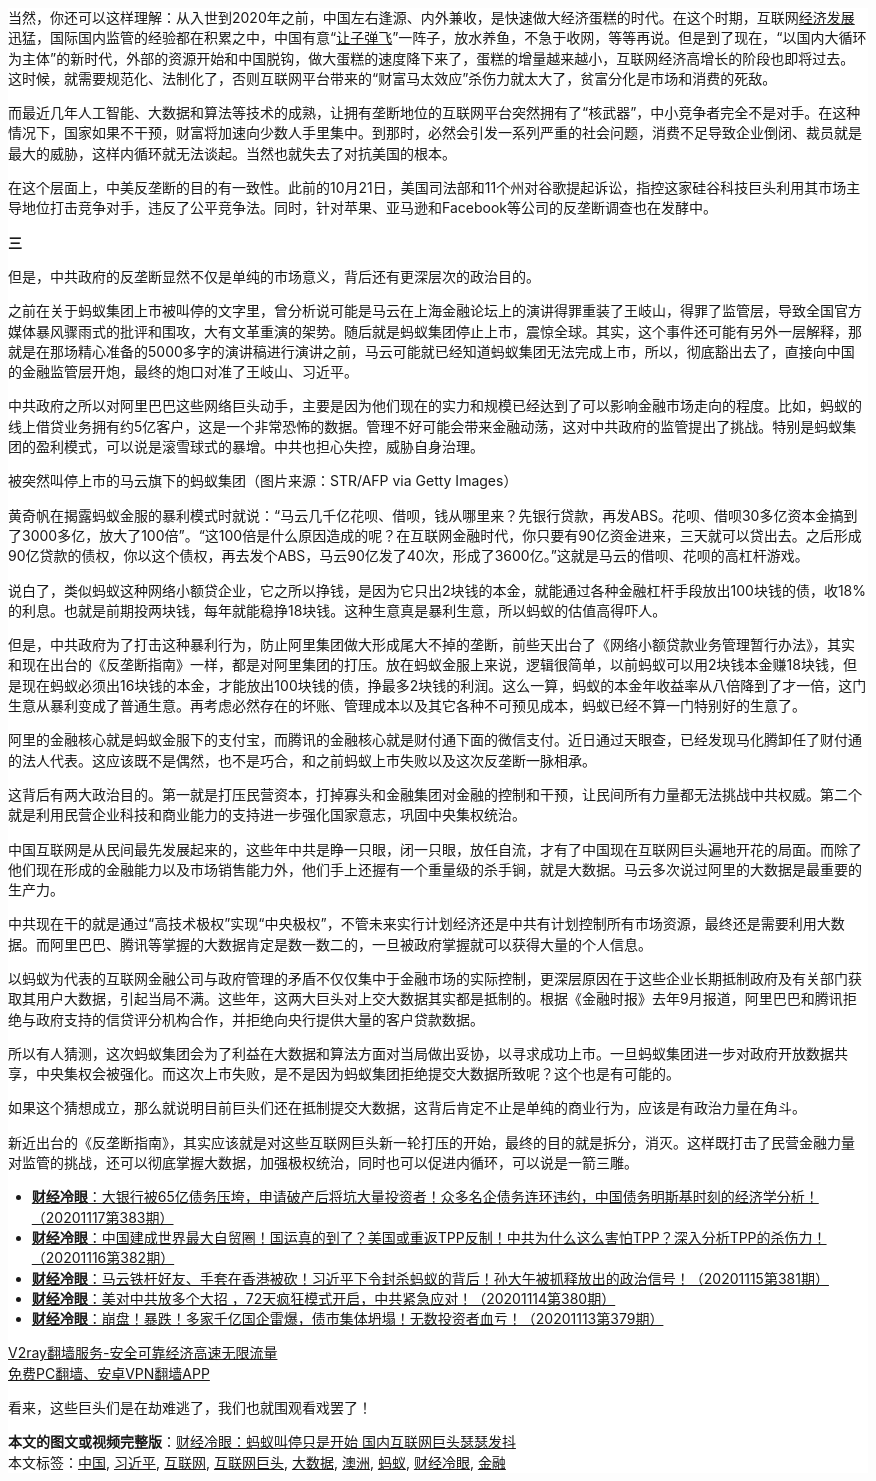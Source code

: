 <p>当然，你还可以这样理解：从入世到2020年之前，中国左右逢源、内外兼收，是快速做大经济蛋糕的时代。在这个时期，互联网<span class='wp_keywordlink'><a href="https://www.bannedbook.org/forum2/topic869.html" title="宪政、法治和经济发展——走向市场经济的制度保障" target="_blank">经济发展</a></span>迅猛，国际国内监管的经验都在积累之中，中国有意“<span class='wp_keywordlink'><a href="https://www.bannedbook.org/forum2/topic956.html" title="《让子弹飞》喻意图文解析" target="_blank">让子弹飞</a></span>”一阵子，放水养鱼，不急于收网，等等再说。但是到了现在，“以国内大循环为主体”的新时代，外部的资源开始和中国脱钩，做大蛋糕的速度降下来了，蛋糕的增量越来越小，互联网经济高增长的阶段也即将过去。这时候，就需要规范化、法制化了，否则互联网平台带来的“财富马太效应”杀伤力就太大了，贫富分化是市场和消费的死敌。</p> <p>而最近几年人工智能、大数据和算法等技术的成熟，让拥有垄断地位的互联网平台突然拥有了“核武器”，中小竞争者完全不是对手。在这种情况下，国家如果不干预，财富将加速向少数人手里集中。到那时，必然会引发一系列严重的社会问题，消费不足导致企业倒闭、裁员就是最大的威胁，这样内循环就无法谈起。当然也就失去了对抗美国的根本。</p> <p>在这个层面上，中美反垄断的目的有一致性。此前的10月21日，美国司法部和11个州对谷歌提起诉讼，指控这家硅谷科技巨头利用其市场主导地位打击竞争对手，违反了公平竞争法。同时，针对苹果、亚马逊和Facebook等公司的反垄断调查也在发酵中。</p> <p><strong>三</strong></p> <p>但是，中共政府的反垄断显然不仅是单纯的市场意义，背后还有更深层次的政治目的。</p> <p>之前在关于蚂蚁集团上市被叫停的文字里，曾分析说可能是马云在上海金融论坛上的演讲得罪重装了王岐山，得罪了监管层，导致全国官方媒体暴风骤雨式的批评和围攻，大有文革重演的架势。随后就是蚂蚁集团停止上市，震惊全球。其实，这个事件还可能有另外一层解释，那就是在那场精心准备的5000多字的演讲稿进行演讲之前，马云可能就已经知道蚂蚁集团无法完成上市，所以，彻底豁出去了，直接向中国的金融监管层开炮，最终的炮口对准了王岐山、习近平。</p> <p>中共政府之所以对阿里巴巴这些网络巨头动手，主要是因为他们现在的实力和规模已经达到了可以影响金融市场走向的程度。比如，蚂蚁的线上借贷业务拥有约5亿客户，这是一个非常恐怖的数据。管理不好可能会带来金融动荡，这对中共政府的监管提出了挑战。特别是蚂蚁集团的盈利模式，可以说是滚雪球式的暴增。中共也担心失控，威胁自身治理。</p> <p></p>  <p>被突然叫停上市的马云旗下的蚂蚁集团（图片来源：STR/AFP via Getty Images）</p> <p>黄奇帆在揭露蚂蚁金服的暴利模式时就说：“马云几千亿花呗、借呗，钱从哪里来？先银行贷款，再发ABS。花呗、借呗30多亿资本金搞到了3000多亿，放大了100倍”。“这100倍是什么原因造成的呢？在互联网金融时代，你只要有90亿资金进来，三天就可以贷出去。之后形成90亿贷款的债权，你以这个债权，再去发个ABS，马云90亿发了40次，形成了3600亿。”这就是马云的借呗、花呗的高杠杆游戏。</p> <p>说白了，类似蚂蚁这种网络小额贷企业，它之所以挣钱，是因为它只出2块钱的本金，就能通过各种金融杠杆手段放出100块钱的债，收18%的利息。也就是前期投两块钱，每年就能稳挣18块钱。这种生意真是暴利生意，所以蚂蚁的估值高得吓人。</p> <p>但是，中共政府为了打击这种暴利行为，防止阿里集团做大形成尾大不掉的垄断，前些天出台了《网络小额贷款业务管理暂行办法》，其实和现在出台的《反垄断指南》一样，都是对阿里集团的打压。放在蚂蚁金服上来说，逻辑很简单，以前蚂蚁可以用2块钱本金赚18块钱，但是现在蚂蚁必须出16块钱的本金，才能放出100块钱的债，挣最多2块钱的利润。这么一算，蚂蚁的本金年收益率从八倍降到了才一倍，这门生意从暴利变成了普通生意。再考虑必然存在的坏账、管理成本以及其它各种不可预见成本，蚂蚁已经不算一门特别好的生意了。</p> <p>阿里的金融核心就是蚂蚁金服下的支付宝，而腾讯的金融核心就是财付通下面的微信支付。近日通过天眼查，已经发现马化腾卸任了财付通的法人代表。这应该既不是偶然，也不是巧合，和之前蚂蚁上市失败以及这次反垄断一脉相承。</p> <p>这背后有两大政治目的。第一就是打压民营资本，打掉寡头和金融集团对金融的控制和干预，让民间所有力量都无法挑战中共权威。第二个就是利用民营企业科技和商业能力的支持进一步强化国家意志，巩固中央集权统治。</p> <p>中国互联网是从民间最先发展起来的，这些年中共是睁一只眼，闭一只眼，放任自流，才有了中国现在互联网巨头遍地开花的局面。而除了他们现在形成的金融能力以及市场销售能力外，他们手上还握有一个重量级的杀手锏，就是大数据。马云多次说过阿里的大数据是最重要的生产力。</p> <p>中共现在干的就是通过“高技术极权”实现“中央极权”，不管未来实行计划经济还是中共有计划控制所有市场资源，最终还是需要利用大数据。而阿里巴巴、腾讯等掌握的大数据肯定是数一数二的，一旦被政府掌握就可以获得大量的个人信息。</p> <p>以蚂蚁为代表的互联网金融公司与政府管理的矛盾不仅仅集中于金融市场的实际控制，更深层原因在于这些企业长期抵制政府及有关部门获取其用户大数据，引起当局不满。这些年，这两大巨头对上交大数据其实都是抵制的。根据《金融时报》去年9月报道，阿里巴巴和腾讯拒绝与政府支持的信贷评分机构合作，并拒绝向央行提供大量的客户贷款数据。</p> <p>所以有人猜测，这次蚂蚁集团会为了利益在大数据和算法方面对当局做出妥协，以寻求成功上市。一旦蚂蚁集团进一步对政府开放数据共享，中央集权会被强化。而这次上市失败，是不是因为蚂蚁集团拒绝提交大数据所致呢？这个也是有可能的。</p> <p>如果这个猜想成立，那么就说明目前巨头们还在抵制提交大数据，这背后肯定不止是单纯的商业行为，应该是有政治力量在角斗。</p>  <p>新近出台的《反垄断指南》，其实应该就是对这些互联网巨头新一轮打压的开始，最终的目的就是拆分，消灭。这样既打击了民营金融力量对监管的挑战，还可以彻底掌握大数据，加强极权统治，同时也可以促进内循环，可以说是一箭三雕。</p> <ul class='op-related-articles' title='相关阅读'> <li><a href='https://www.bannedbook.org/bnews/bannedvideo/20201117/1432343.html' target='_blank'><b>财经冷眼</b>：大银行被65亿债务压垮，申请破产后将坑大量投资者！众多名企债务连环违约，中国债务明斯基时刻的经济学分析！（20201117第383期）</a></li> <li><a href='https://www.bannedbook.org/bnews/bannedvideo/20201116/1431782.html' target='_blank'><b>财经冷眼</b>：中国建成世界最大自贸圈！国运真的到了？美国或重返TPP反制！中共为什么这么害怕TPP？深入分析TPP的杀伤力！（20201116第382期）</a></li> <li><a href='https://www.bannedbook.org/bnews/bannedvideo/20201115/1431373.html' target='_blank'><b>财经冷眼</b>：马云铁杆好友、手套在香港被砍！习近平下令封杀蚂蚁的背后！孙大午被抓释放出的政治信号！（20201115第381期）</a></li> <li><a href='https://www.bannedbook.org/bnews/bannedvideo/20201114/1430893.html' target='_blank'><b>财经冷眼</b>：美对中共放多个大招 ，72天疯狂模式开启，中共紧急应对！（20201114第380期）</a></li> <li><a href='https://www.bannedbook.org/bnews/bannedvideo/20201113/1430428.html' target='_blank'><b>财经冷眼</b>：崩盘！暴跌！多家千亿国企雷爆，债市集体坍塌！无数投资者血亏！（20201113第379期）</a></li> </ul> <p class="texttj"> <a href="https://www.bannedbook.org/forum23/topic22702.html" target="_blank">V2ray翻墙服务-安全可靠经济高速无限流量</a><br/> <a href="https://github.com/bannedbook/fanqiang/wiki/%E7%A6%81%E9%97%BB%E7%BD%91%E5%AE%89%E5%8D%93%E7%BF%BB%E5%A2%99%E6%96%B0%E9%97%BBAPP" target="_blank">免费PC翻墙、安卓VPN翻墙APP</a></p><p>看来，这些巨头们是在劫难逃了，我们也就围观看戏罢了！</p><a name='sharetosocial'></a>       <div><b>本文的图文或视频完整版</b>：<a href='https://www.bannedbook.org/bnews/comments/20201118/1432851.html'>财经冷眼：蚂蚁叫停只是开始 国内互联网巨头瑟瑟发抖</a></div>  </div> <div class="postfooter"> <div>本文标签：<a href="https://www.bannedbook.org/bnews/tag/%E4%B8%AD%E5%9B%BD/" rel="tag">中国</a>, <a href="https://www.bannedbook.org/bnews/tag/%e4%b9%a0%e8%bf%91%e5%b9%b3/" rel="tag">习近平</a>, <a href="https://www.bannedbook.org/bnews/tag/%e4%ba%92%e8%81%94%e7%bd%91/" rel="tag">互联网</a>, <a href="https://www.bannedbook.org/bnews/tag/%e4%ba%92%e8%81%94%e7%bd%91%e5%b7%a8%e5%a4%b4/" rel="tag">互联网巨头</a>, <a href="https://www.bannedbook.org/bnews/tag/%e5%a4%a7%e6%95%b0%e6%8d%ae/" rel="tag">大数据</a>, <a href="https://www.bannedbook.org/bnews/tag/%e6%be%b3%e6%b4%b2/" rel="tag">澳洲</a>, <a href="https://www.bannedbook.org/bnews/tag/%e8%9a%82%e8%9a%81/" rel="tag">蚂蚁</a>, <a href="https://www.bannedbook.org/bnews/tag/%e8%b4%a2%e7%bb%8f%e5%86%b7%e7%9c%bc/" rel="tag">财经冷眼</a>, <a href="https://www.bannedbook.org/bnews/tag/%E9%87%91%E8%9E%8D/" rel="tag">金融</a></div>  </div> 